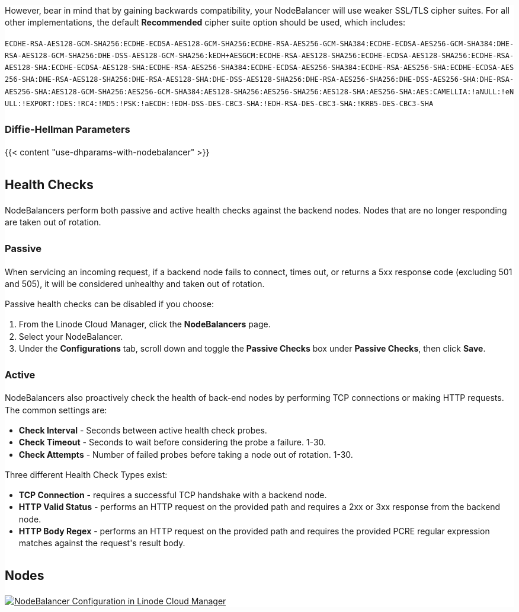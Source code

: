 However, bear in mind that by gaining backwards compatibility, your NodeBalancer will use weaker SSL/TLS cipher suites. For all other implementations, the default **Recommended** cipher suite option should be used, which includes:

    ECDHE-RSA-AES128-GCM-SHA256:ECDHE-ECDSA-AES128-GCM-SHA256:ECDHE-RSA-AES256-GCM-SHA384:ECDHE-ECDSA-AES256-GCM-SHA384:DHE-RSA-AES128-GCM-SHA256:DHE-DSS-AES128-GCM-SHA256:kEDH+AESGCM:ECDHE-RSA-AES128-SHA256:ECDHE-ECDSA-AES128-SHA256:ECDHE-RSA-AES128-SHA:ECDHE-ECDSA-AES128-SHA:ECDHE-RSA-AES256-SHA384:ECDHE-ECDSA-AES256-SHA384:ECDHE-RSA-AES256-SHA:ECDHE-ECDSA-AES256-SHA:DHE-RSA-AES128-SHA256:DHE-RSA-AES128-SHA:DHE-DSS-AES128-SHA256:DHE-RSA-AES256-SHA256:DHE-DSS-AES256-SHA:DHE-RSA-AES256-SHA:AES128-GCM-SHA256:AES256-GCM-SHA384:AES128-SHA256:AES256-SHA256:AES128-SHA:AES256-SHA:AES:CAMELLIA:!aNULL:!eNULL:!EXPORT:!DES:!RC4:!MD5:!PSK:!aECDH:!EDH-DSS-DES-CBC3-SHA:!EDH-RSA-DES-CBC3-SHA:!KRB5-DES-CBC3-SHA

### Diffie-Hellman Parameters

{{< content "use-dhparams-with-nodebalancer" >}}

## Health Checks

NodeBalancers perform both passive and active health checks against the backend nodes. Nodes that are no longer responding are taken out of rotation.

### Passive

When servicing an incoming request, if a backend node fails to connect, times out, or returns a 5xx response code (excluding 501 and 505), it will be considered unhealthy and taken out of rotation.

Passive health checks can be disabled if you choose:

1.  From the Linode Cloud Manager, click the **NodeBalancers** page.
1.  Select your NodeBalancer.
1.  Under the **Configurations** tab, scroll down and toggle the **Passive Checks** box under **Passive Checks**, then click **Save**.

### Active

NodeBalancers also proactively check the health of back-end nodes by performing TCP connections or making HTTP requests. The common settings are:

-   **Check Interval** - Seconds between active health check probes.
-   **Check Timeout** - Seconds to wait before considering the probe a failure. 1-30.
-   **Check Attempts** - Number of failed probes before taking a node out of rotation. 1-30.

Three different Health Check Types exist:

-   **TCP Connection** - requires a successful TCP handshake with a backend node.
-   **HTTP Valid Status** - performs an HTTP request on the provided path and requires a 2xx or 3xx response from the backend node.
-   **HTTP Body Regex** - performs an HTTP request on the provided path and requires the provided PCRE regular expression matches against the request's result body.

## Nodes

[![NodeBalancer Configuration in Linode Cloud Manager](nodebalancer-rg-nodebalancer-config2-small.png "NodeBalancer Configuration in Linode Cloud Manager")](nodebalancer-rg-nodebalancer-config2.png)
